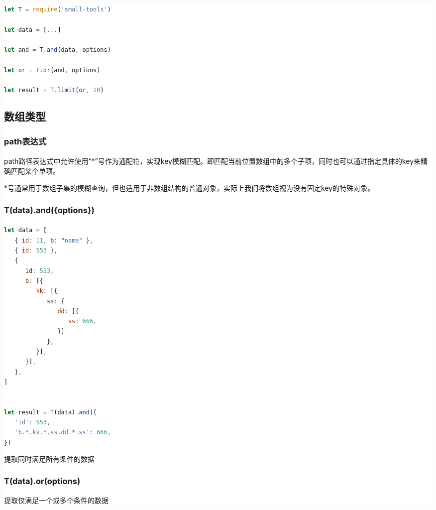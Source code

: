 ```js
let T = require('small-tools')

let data = [...]

let and = T.and(data, options)

let or = T.or(and, options)

let result = T.limit(or, 10)
```


## 数组类型

### path表达式

path路径表达式中允许使用“*”号作为通配符，实现key模糊匹配。即匹配当前位置数组中的多个子项，同时也可以通过指定具体的key来精确匹配某个单项。

*号通常用于数组子集的模糊查询，但也适用于非数组结构的普通对象，实际上我们将数组视为没有固定key的特殊对象。


### T(data).and({options})

```js
let data = [
   { id: 11, b: "name" },
   { id: 553 },
   {
      id: 553,
      b: [{
         kk: [{
            ss: {
               dd: [{
                  ss: 666,
               }]
            },
         }],
      }],
   },
]


let result = T(data).and({
   'id': 553,
   'b.*.kk.*.ss.dd.*.ss': 666,
})
```

提取同时满足所有条件的数据

### T(data).or(options)

提取仅满足一个或多个条件的数据
